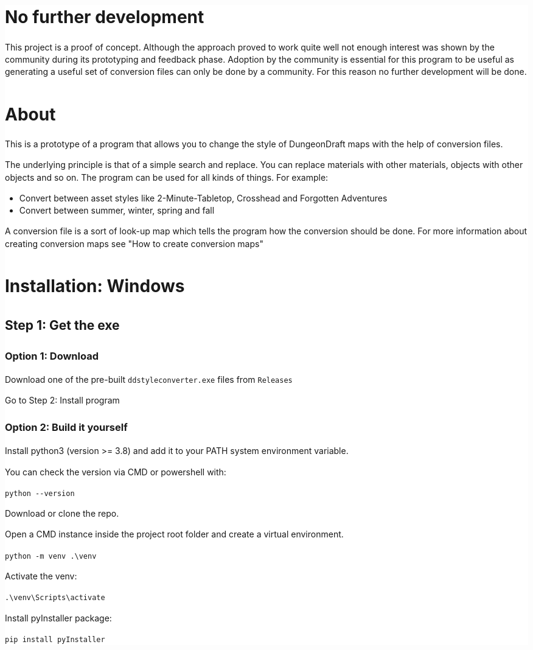 No further development
======================

This project is a proof of concept. 
Although the approach proved to work quite well not enough interest was shown by the community during its prototyping and feedback phase. 
Adoption by the community is essential for this program to be useful as generating a useful set of conversion files can only be done by a community. 
For this reason no further development will be done.

About
=====

This is a prototype of a program that allows you to change the style of DungeonDraft maps with the help of conversion files.

The underlying principle is that of a simple search and replace. 
You can replace materials with other materials, objects with other objects and so on.
The program can be used for all kinds of things. For example:
- Convert between asset styles like 2-Minute-Tabletop, Crosshead and Forgotten Adventures
- Convert between summer, winter, spring and fall

A conversion file is a sort of look-up map which tells the program how the conversion should be done.
For more information about creating conversion maps see "How to create conversion maps"

Installation: Windows
=====================

Step 1: Get the exe
-------------------

### Option 1: Download

Download one of the pre-built `ddstyleconverter.exe` files from `Releases`

Go to Step 2: Install program

### Option 2: Build it yourself

Install python3 (version >= 3.8) and add it to your PATH system environment variable.

You can check the version via CMD or powershell with:

`python --version`

Download or clone the repo.

Open a CMD instance inside the project root folder and create a virtual environment.

`python -m venv .\venv`

Activate the venv:

`.\venv\Scripts\activate`

Install pyInstaller package:

`pip install pyInstaller`
